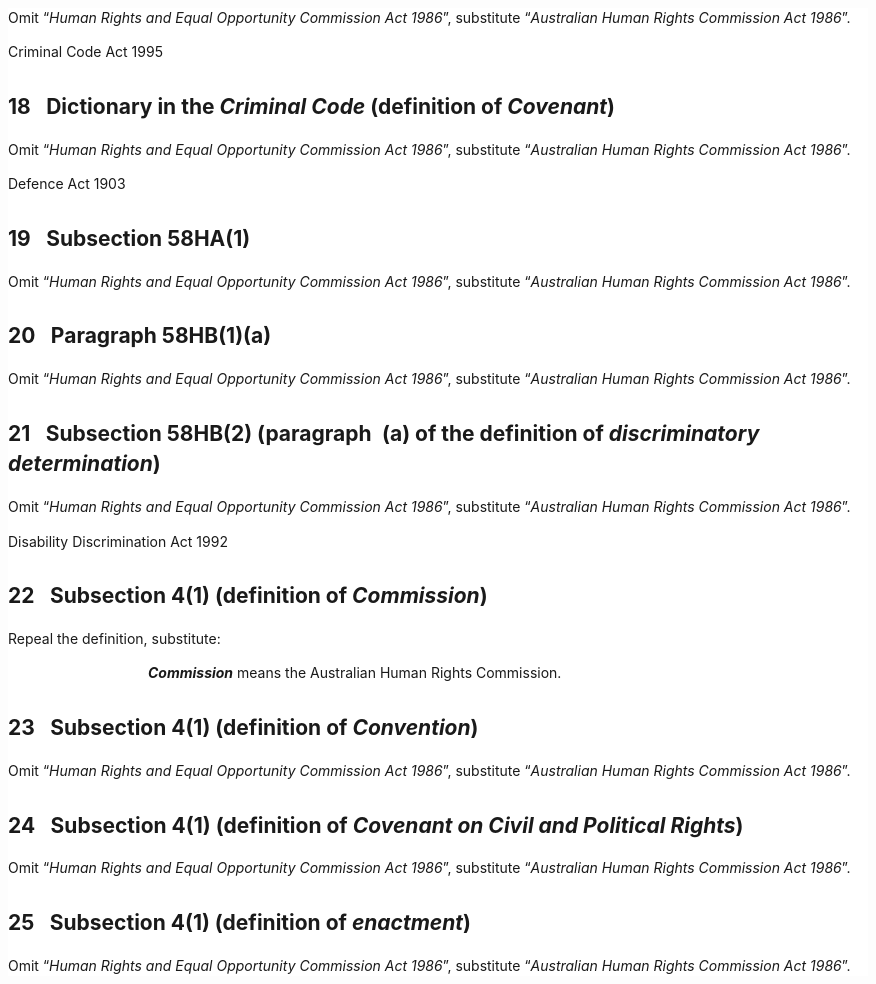 Omit “_Human Rights and Equal Opportunity Commission Act 1986_”, substitute “_Australian Human Rights Commission Act 1986_”.

<h9 class="ActHead9">Criminal Code Act 1995</h9>

## 18  Dictionary in the _Criminal Code_ (definition of _Covenant_)

Omit “_Human Rights and Equal Opportunity Commission Act 1986_”, substitute “_Australian Human Rights Commission Act 1986_”.

<h9 class="ActHead9">Defence Act 1903</h9>

## 19  Subsection 58HA(1)

Omit “_Human Rights and Equal Opportunity Commission Act 1986_”, substitute “_Australian Human Rights Commission Act 1986_”.

## 20  Paragraph 58HB(1)(a)

Omit “_Human Rights and Equal Opportunity Commission Act 1986_”, substitute “_Australian Human Rights Commission Act 1986_”.

## 21  Subsection 58HB(2) (paragraph (a) of the definition of _discriminatory determination_)

Omit “_Human Rights and Equal Opportunity Commission Act 1986_”, substitute “_Australian Human Rights Commission Act 1986_”.

<h9 class="ActHead9">Disability Discrimination Act 1992</h9>

## 22  Subsection 4(1) (definition of _Commission_)

Repeal the definition, substitute:

                    <a name="commiss"></a>**_Commission_** means the Australian Human Rights Commission.

## 23  Subsection 4(1) (definition of _Convention_)

Omit “_Human Rights and Equal Opportunity Commission Act 1986_”, substitute “_Australian Human Rights Commission Act 1986_”.

## 24  Subsection 4(1) (definition of _Covenant on Civil and Political Rights_)

Omit “_Human Rights and Equal Opportunity Commission Act 1986_”, substitute “_Australian Human Rights Commission Act 1986_”.

## 25  Subsection 4(1) (definition of _enactment_)

Omit “_Human Rights and Equal Opportunity Commission Act 1986_”, substitute “_Australian Human Rights Commission Act 1986_”.
